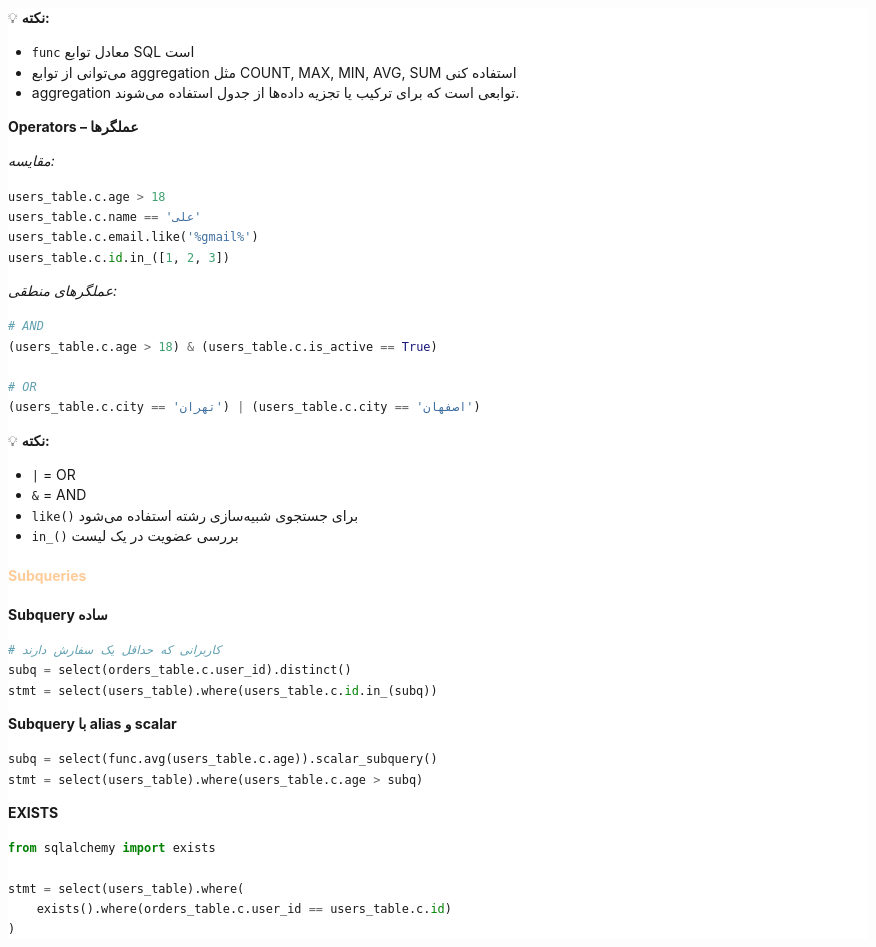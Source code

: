 💡 **نکته:**

- `func` معادل توابع SQL است
- می‌توانی از توابع aggregation مثل COUNT, MAX, MIN, AVG, SUM استفاده کنی
- aggregation توابعی است که برای ترکیب یا تجزیه داده‌ها از جدول استفاده می‌شوند.

**Operators – عملگرها**

*مقایسه:*

```python
users_table.c.age > 18
users_table.c.name == 'علی'
users_table.c.email.like('%gmail%')
users_table.c.id.in_([1, 2, 3])
```

*عملگرهای منطقی:*

```python
# AND
(users_table.c.age > 18) & (users_table.c.is_active == True)

# OR
(users_table.c.city == 'تهران') | (users_table.c.city == 'اصفهان')
```

💡 **نکته:**

- `|` = OR
- `&` = AND
- `like()` برای جستجوی شبیه‌سازی رشته استفاده می‌شود
- `in_()` بررسی عضویت در یک لیست


#### <span style="color:#FFCC99">Subqueries</span>

**Subquery ساده**

```python
# کاربرانی که حداقل یک سفارش دارند
subq = select(orders_table.c.user_id).distinct()
stmt = select(users_table).where(users_table.c.id.in_(subq))
```

**Subquery با alias و scalar**

```python
subq = select(func.avg(users_table.c.age)).scalar_subquery()
stmt = select(users_table).where(users_table.c.age > subq)
```

**EXISTS**

```python
from sqlalchemy import exists

stmt = select(users_table).where(
    exists().where(orders_table.c.user_id == users_table.c.id)
)
```
